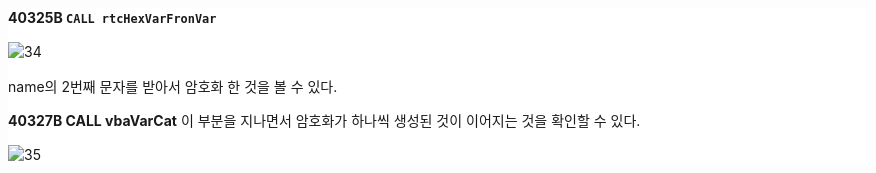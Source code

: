 **40325B `CALL rtcHexVarFronVar`** 

![34](https://raw.githubusercontent.com/sosouni14/image_server/main/image_rev/34.PNG)

name의 2번째 문자를 받아서 암호화 한 것을 볼 수 있다.

**40327B CALL vbaVarCat** 이 부분을 지나면서 암호화가 하나씩 생성된 것이 이어지는 것을 확인할 수 있다.

![35](https://raw.githubusercontent.com/sosouni14/image_server/main/image_rev/35.PNG)





